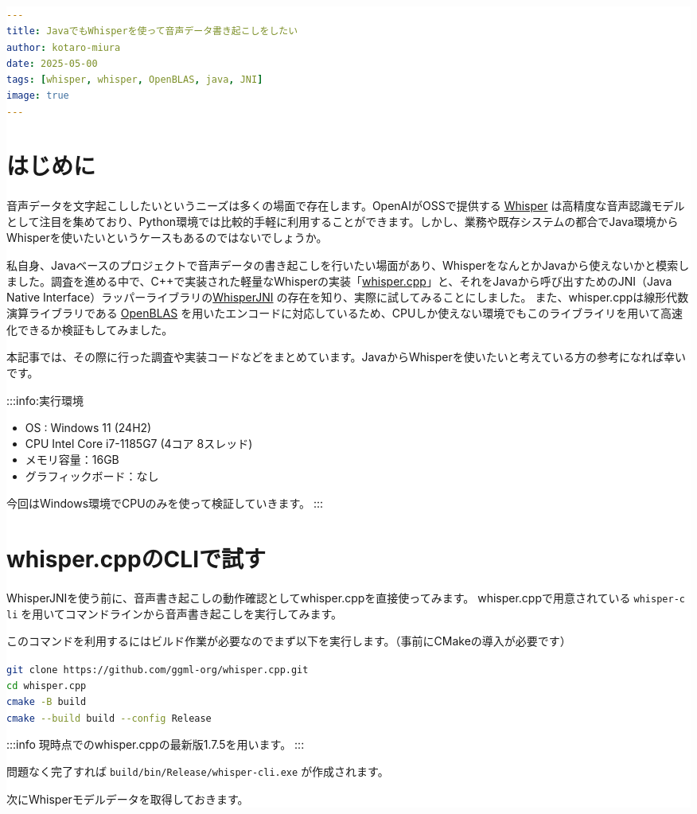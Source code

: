 ```yaml
---
title: JavaでもWhisperを使って音声データ書き起こしをしたい
author: kotaro-miura
date: 2025-05-00
tags: [whisper, whisper, OpenBLAS, java, JNI]
image: true
---
```


# はじめに

音声データを文字起こししたいというニーズは多くの場面で存在します。OpenAIがOSSで提供する [Whisper](https://github.com/openai/whisper) は高精度な音声認識モデルとして注目を集めており、Python環境では比較的手軽に利用することができます。しかし、業務や既存システムの都合でJava環境からWhisperを使いたいというケースもあるのではないでしょうか。

私自身、Javaベースのプロジェクトで音声データの書き起こしを行いたい場面があり、WhisperをなんとかJavaから使えないかと模索しました。調査を進める中で、C++で実装された軽量なWhisperの実装「[whisper.cpp](https://github.com/ggml-org/whisper.cpp)」と、それをJavaから呼び出すためのJNI（Java Native Interface）ラッパーライブラリの[WhisperJNI](https://github.com/GiviMAD/whisper-jni) の存在を知り、実際に試してみることにしました。
また、whisper.cppは線形代数演算ライブラリである [OpenBLAS](http://www.openmathlib.org/OpenBLAS/) を用いたエンコードに対応しているため、CPUしか使えない環境でもこのライブライリを用いて高速化できるか検証もしてみました。

本記事では、その際に行った調査や実装コードなどをまとめています。JavaからWhisperを使いたいと考えている方の参考になれば幸いです。

:::info:実行環境
- OS : Windows 11 (24H2)
- CPU Intel Core i7-1185G7 (4コア 8スレッド)
- メモリ容量：16GB
- グラフィックボード：なし

今回はWindows環境でCPUのみを使って検証していきます。
:::

# whisper.cppのCLIで試す

WhisperJNIを使う前に、音声書き起こしの動作確認としてwhisper.cppを直接使ってみます。
whisper.cppで用意されている `whisper-cli` を用いてコマンドラインから音声書き起こしを実行してみます。

このコマンドを利用するにはビルド作業が必要なのでまず以下を実行します。（事前にCMakeの導入が必要です）

```sh
git clone https://github.com/ggml-org/whisper.cpp.git
cd whisper.cpp
cmake -B build
cmake --build build --config Release
```

:::info
現時点でのwhisper.cppの最新版1.7.5を用います。
:::

問題なく完了すれば `build/bin/Release/whisper-cli.exe` が作成されます。

次にWhisperモデルデータを取得しておきます。
